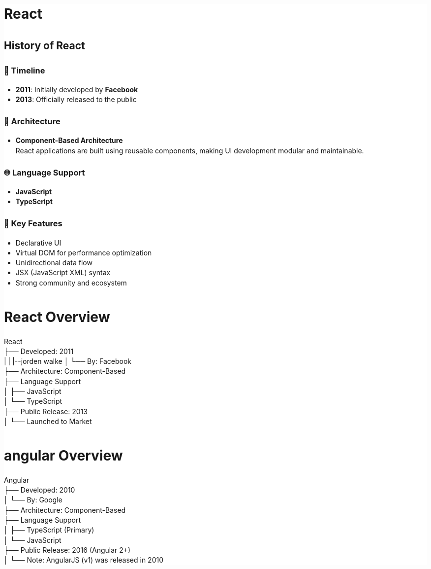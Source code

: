 # React 

## History of React

### 📅 Timeline
- **2011**: Initially developed by **Facebook**
- **2013**: Officially released to the public

### 🧱 Architecture
- **Component-Based Architecture**  
  React applications are built using reusable components, making UI development modular and maintainable.

### 🌐 Language Support
- **JavaScript**
- **TypeScript**

### 🔧 Key Features
- Declarative UI
- Virtual DOM for performance optimization
- Unidirectional data flow
- JSX (JavaScript XML) syntax
- Strong community and ecosystem 



# React Overview 
React  
├── Developed: 2011  
|   |   |--jorden walke
│   └── By: Facebook  
├── Architecture: Component-Based  
├── Language Support  
│   ├── JavaScript  
│   └── TypeScript  
├── Public Release: 2013  
│   └── Launched to Market  




# angular Overview

Angular  
├── Developed: 2010  
│   └── By: Google  
├── Architecture: Component-Based  
├── Language Support  
│   ├── TypeScript (Primary)  
│   └── JavaScript  
├── Public Release: 2016 (Angular 2+)  
│   └── Note: AngularJS (v1) was released in 2010  
